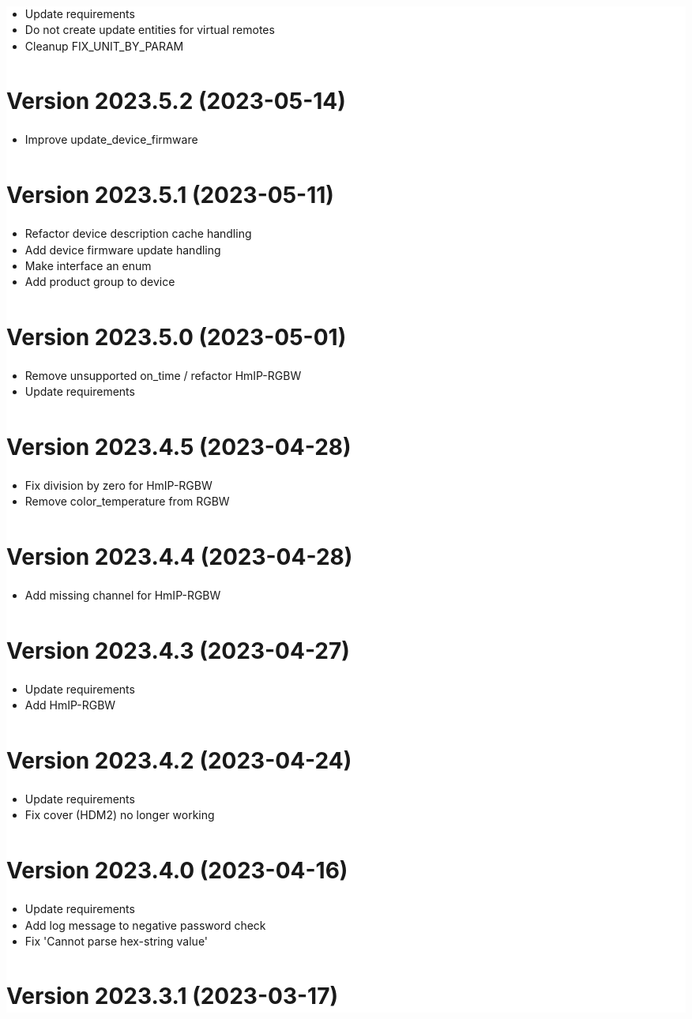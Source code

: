 - Update requirements
- Do not create update entities for virtual remotes
- Cleanup FIX_UNIT_BY_PARAM

# Version 2023.5.2 (2023-05-14)

- Improve update_device_firmware

# Version 2023.5.1 (2023-05-11)

- Refactor device description cache handling
- Add device firmware update handling
- Make interface an enum
- Add product group to device

# Version 2023.5.0 (2023-05-01)

- Remove unsupported on_time / refactor HmIP-RGBW
- Update requirements

# Version 2023.4.5 (2023-04-28)

- Fix division by zero for HmIP-RGBW
- Remove color_temperature from RGBW

# Version 2023.4.4 (2023-04-28)

- Add missing channel for HmIP-RGBW

# Version 2023.4.3 (2023-04-27)

- Update requirements
- Add HmIP-RGBW

# Version 2023.4.2 (2023-04-24)

- Update requirements
- Fix cover (HDM2) no longer working

# Version 2023.4.0 (2023-04-16)

- Update requirements
- Add log message to negative password check
- Fix 'Cannot parse hex-string value'

# Version 2023.3.1 (2023-03-17)

